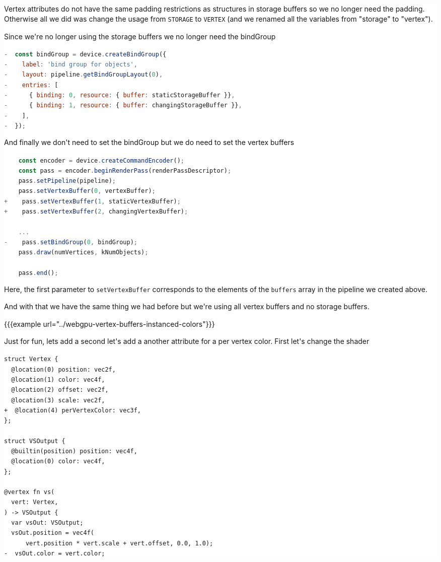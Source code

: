 Vertex attributes do not have the same padding restrictions as structures
in storage buffers so we no longer need the padding. Otherwise all we
did was change the usage from `STORAGE` to `VERTEX` (and we renamed all the
variables from "storage" to "vertex").

Since we're no longer using the storage buffers we no longer need
the bindGroup

```js
-  const bindGroup = device.createBindGroup({
-    label: 'bind group for objects',
-    layout: pipeline.getBindGroupLayout(0),
-    entries: [
-      { binding: 0, resource: { buffer: staticStorageBuffer }},
-      { binding: 1, resource: { buffer: changingStorageBuffer }},
-    ],
-  });
```

And finally we don't need to set the bindGroup but we do need
to set the vertex buffers

```js
    const encoder = device.createCommandEncoder();
    const pass = encoder.beginRenderPass(renderPassDescriptor);
    pass.setPipeline(pipeline);
    pass.setVertexBuffer(0, vertexBuffer);
+    pass.setVertexBuffer(1, staticVertexBuffer);
+    pass.setVertexBuffer(2, changingVertexBuffer);

    ...
-    pass.setBindGroup(0, bindGroup);
    pass.draw(numVertices, kNumObjects);

    pass.end();
```

Here, the first parameter to `setVertexBuffer` corresponds to the elements of
the `buffers` array in the pipeline we created above.

And with that we have the same thing we had before but we're using all vertex buffers
and no storage buffers.

{{{example url="../webgpu-vertex-buffers-instanced-colors"}}}

Just for fun, lets add a second let's add a another attribute for a per vertex color. First let's change the shader

```wgsl
struct Vertex {
  @location(0) position: vec2f,
  @location(1) color: vec4f,
  @location(2) offset: vec2f,
  @location(3) scale: vec2f,
+  @location(4) perVertexColor: vec3f,
};

struct VSOutput {
  @builtin(position) position: vec4f,
  @location(0) color: vec4f,
};

@vertex fn vs(
  vert: Vertex,
) -> VSOutput {
  var vsOut: VSOutput;
  vsOut.position = vec4f(
      vert.position * vert.scale + vert.offset, 0.0, 1.0);
-  vsOut.color = vert.color;
```
